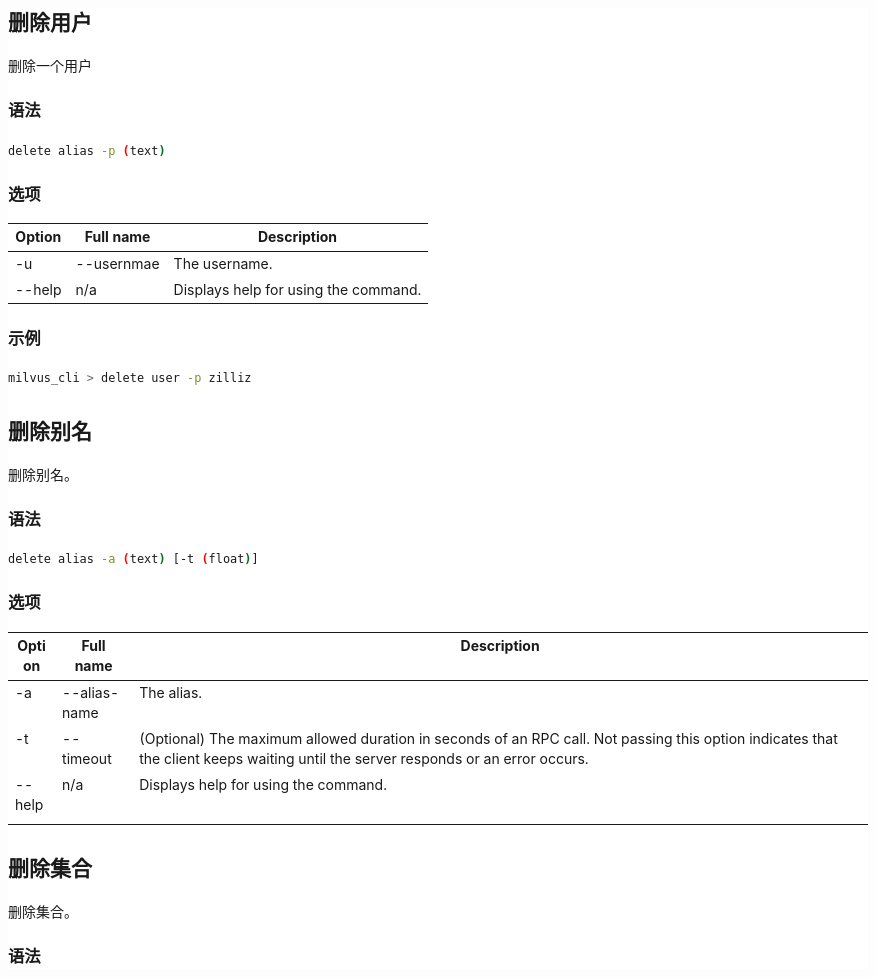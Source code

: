 删除用户
----

删除一个用户

### 语法

```bash
delete alias -p (text)

```

### 选项

| Option | Full name | Description |
| --- | --- | --- |
| -u | --usernmae | The username. |
| --help | n/a | Displays help for using the command. |

### 示例

```bash
milvus_cli > delete user -p zilliz

```

删除别名
----

删除别名。

### 语法

```bash
delete alias -a (text) [-t (float)]

```

### 选项

| Option | Full name | Description |
| --- | --- | --- |
| -a | --alias-name | The alias. |
| -t | --timeout | (Optional) The maximum allowed duration in seconds of an RPC call. Not passing this option indicates that the client keeps waiting until the server responds or an error occurs. |
| --help | n/a | Displays help for using the command. |
|  |  |  |

删除集合
----

删除集合。

### 语法
